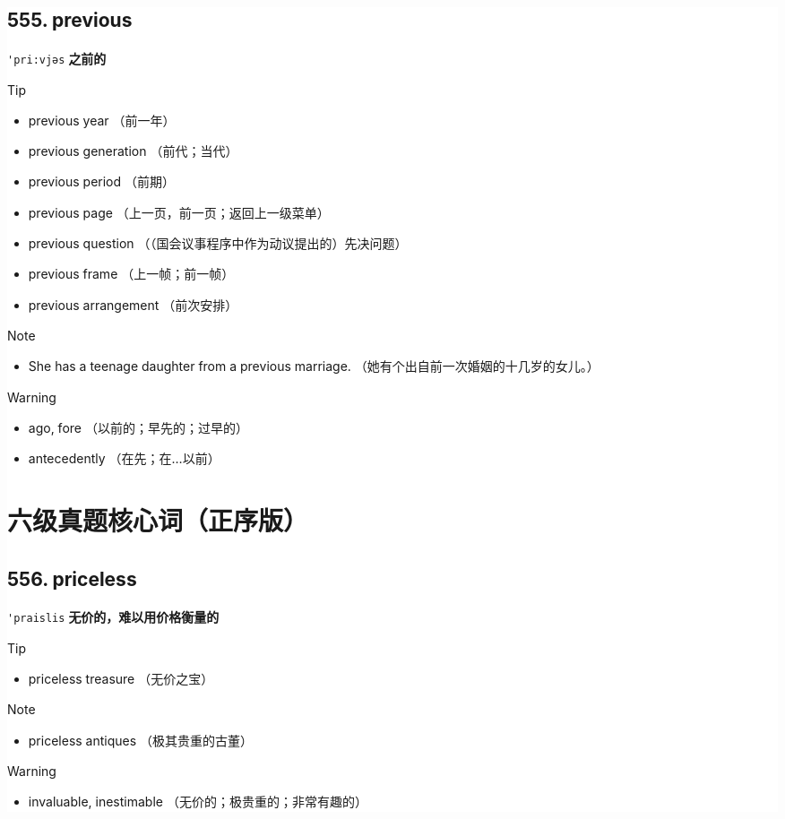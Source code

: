 ## 555. previous

`'pri:vjəs`  **之前的**

> [!TIP]
>
> - previous year （前一年）
>
> - previous generation （前代；当代）
>
> - previous period （前期）
>
> - previous page （上一页，前一页；返回上一级菜单）
>
> - previous question （（国会议事程序中作为动议提出的）先决问题）
>
> - previous frame （上一帧；前一帧）
>
> - previous arrangement （前次安排）
>

> [!NOTE]
>
> - She has a teenage daughter from a previous marriage. （她有个出自前一次婚姻的十几岁的女儿。）
>

> [!WARNING]
>
> - ago, fore （以前的；早先的；过早的）
>
> - antecedently （在先；在…以前）
>

# 六级真题核心词（正序版）

## 556. priceless

`'praislis`  **无价的，难以用价格衡量的**

> [!TIP]
>
> - priceless treasure （无价之宝）
>

> [!NOTE]
>
> - priceless antiques （极其贵重的古董）
>

> [!WARNING]
>
> - invaluable, inestimable （无价的；极贵重的；非常有趣的）
>
